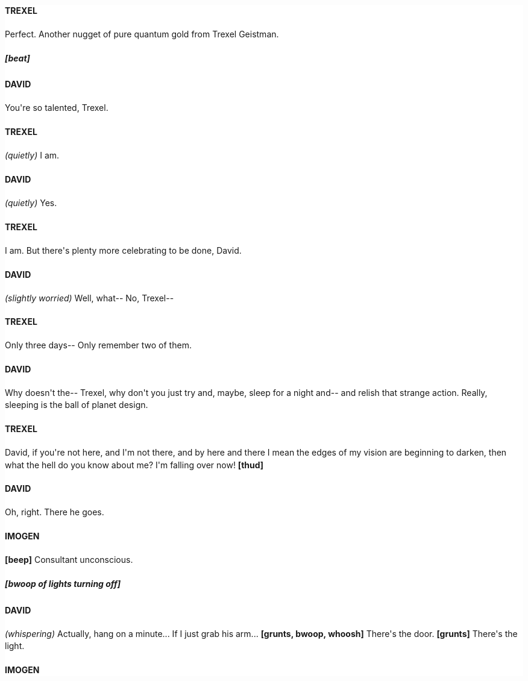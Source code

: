 #### TREXEL

Perfect. Another nugget of pure quantum gold from Trexel Geistman.

##### [beat]

#### DAVID

You're so talented, Trexel.

#### TREXEL 

_(quietly)_ I am.

#### DAVID 

_(quietly)_ Yes.

#### TREXEL

I am. But there's plenty more celebrating to be done, David.

#### DAVID 

_(slightly worried)_ Well, what-- No, Trexel--

#### TREXEL

Only three days-- Only remember two of them.

#### DAVID

Why doesn't the-- Trexel, why don't you just try and, maybe, sleep for a night and-- and relish that strange action. Really, sleeping is the ball of planet design.

#### TREXEL

David, if you're not here, and I'm not there, and by here and there I mean the edges of my vision are beginning to darken, then what the hell do you know about me? I'm falling over now! __[thud]__

#### DAVID

Oh, right. There he goes.

#### IMOGEN 

__[beep]__ Consultant unconscious.

##### [bwoop of lights turning off]

#### DAVID 

_(whispering)_ Actually, hang on a minute... If I just grab his arm... __[grunts, bwoop, whoosh]__ There's the door. __[grunts]__ There's the light.

#### IMOGEN 
